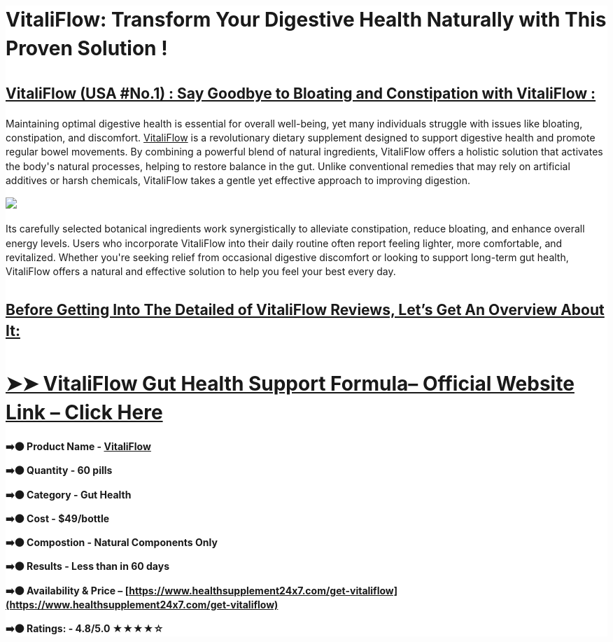 # VitaliFlow: Transform Your Digestive Health Naturally with This Proven Solution !

## **[VitaliFlow (USA #No.1) : Say Goodbye to Bloating and Constipation with VitaliFlow :](https://www.healthsupplement24x7.com/get-vitaliflow)**

Maintaining optimal digestive health is essential for overall well-being, yet many individuals struggle with issues like bloating, constipation, and discomfort. [VitaliFlow](https://vitaliflow-official.blogspot.com/2025/03/vitaliflow-usa-no1-say-goodbye-to.html) is a revolutionary dietary supplement designed to support digestive health and promote regular bowel movements. By combining a powerful blend of natural ingredients, VitaliFlow offers a holistic solution that activates the body's natural processes, helping to restore balance in the gut. Unlike conventional remedies that may rely on artificial additives or harsh chemicals, VitaliFlow takes a gentle yet effective approach to improving digestion.

[![](https://blogger.googleusercontent.com/img/b/R29vZ2xl/AVvXsEj5kjK6mYOxj4mIXLeynBU5p1OjlIgIQ14auOfwahPqvTRPrXX9106HIZCBIQBYJLTNgv475nIu7nxbPCTQfPn8haD_HEc_0y_EVaeaqni_e9BURVoh4zfh32NIeGtHHzXN0UQtgT2KW-Y8kk3snMtSE83YyJKGood7E9BwdorHA8LufCn4QNCeO30EDUs/w640-h264/vitaliflow.jpeg)](https://www.healthsupplement24x7.com/get-vitaliflow)

Its carefully selected botanical ingredients work synergistically to alleviate constipation, reduce bloating, and enhance overall energy levels. Users who incorporate VitaliFlow into their daily routine often report feeling lighter, more comfortable, and revitalized. Whether you're seeking relief from occasional digestive discomfort or looking to support long-term gut health, VitaliFlow offers a natural and effective solution to help you feel your best every day.

## **[Before Getting Into The Detailed of VitaliFlow Reviews, Let’s Get An Overview About It:](https://www.healthsupplement24x7.com/get-vitaliflow)**

# **[➤➤ VitaliFlow Gut Health Support Formula– Official Website Link – Click Here](https://www.healthsupplement24x7.com/get-vitaliflow)**

**➡️⚫ Product Name - [VitaliFlow](https://www.healthsupplement24x7.com/get-vitaliflow)**

**➡️⚫ Quantity - 60 pills**

**➡️⚫ Category - Gut Health**

**➡️⚫ Cost - $49/bottle**

**➡️⚫ Compostion - Natural Components Only**

**➡️⚫ Results - Less than in 60 days**

**➡️⚫ Availability & Price – [https://www.healthsupplement24x7.com/get-vitaliflow](https://www.healthsupplement24x7.com/get-vitaliflow)**

**➡️⚫ Ratings: - 4.8/5.0 ★★★★☆**
